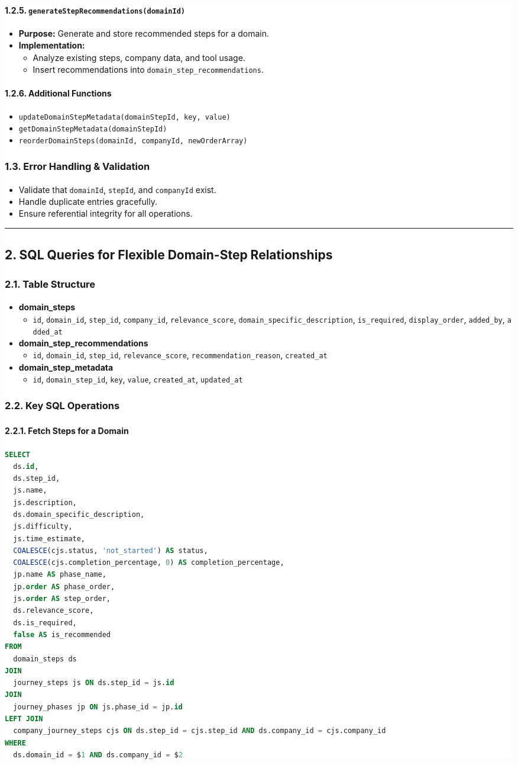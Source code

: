#### 1.2.5. `generateStepRecommendations(domainId)`
- **Purpose:** Generate and store recommended steps for a domain.
- **Implementation:**
  - Analyze existing steps, company data, and tool usage.
  - Insert recommendations into `domain_step_recommendations`.

#### 1.2.6. Additional Functions
- `updateDomainStepMetadata(domainStepId, key, value)`
- `getDomainStepMetadata(domainStepId)`
- `reorderDomainSteps(domainId, companyId, newOrderArray)`

### 1.3. Error Handling & Validation

- Validate that `domainId`, `stepId`, and `companyId` exist.
- Handle duplicate entries gracefully.
- Ensure referential integrity for all operations.

---

## 2. SQL Queries for Flexible Domain-Step Relationships

### 2.1. Table Structure

- **domain_steps**
  - `id`, `domain_id`, `step_id`, `company_id`, `relevance_score`, `domain_specific_description`, `is_required`, `display_order`, `added_by`, `added_at`
- **domain_step_recommendations**
  - `id`, `domain_id`, `step_id`, `relevance_score`, `recommendation_reason`, `created_at`
- **domain_step_metadata**
  - `id`, `domain_step_id`, `key`, `value`, `created_at`, `updated_at`

### 2.2. Key SQL Operations

#### 2.2.1. Fetch Steps for a Domain

```sql
SELECT
  ds.id,
  ds.step_id,
  js.name,
  js.description,
  ds.domain_specific_description,
  js.difficulty,
  js.time_estimate,
  COALESCE(cjs.status, 'not_started') AS status,
  COALESCE(cjs.completion_percentage, 0) AS completion_percentage,
  jp.name AS phase_name,
  jp.order AS phase_order,
  js.order AS step_order,
  ds.relevance_score,
  ds.is_required,
  false AS is_recommended
FROM
  domain_steps ds
JOIN
  journey_steps js ON ds.step_id = js.id
JOIN
  journey_phases jp ON js.phase_id = jp.id
LEFT JOIN
  company_journey_steps cjs ON ds.step_id = cjs.step_id AND ds.company_id = cjs.company_id
WHERE
  ds.domain_id = $1 AND ds.company_id = $2
```

